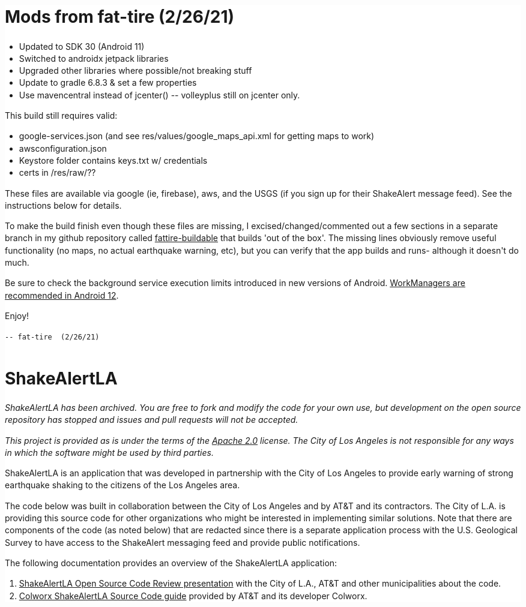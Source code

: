 # Mods from fat-tire (2/26/21)

* Updated to SDK 30 (Android 11)
* Switched to androidx jetpack libraries
* Upgraded other libraries where possible/not breaking stuff
* Update to gradle 6.8.3 & set a few properties
* Use mavencentral instead of jcenter() -- volleyplus still on jcenter only.

This build still requires valid:

* google-services.json (and see res/values/google_maps_api.xml for getting maps to work)
* awsconfiguration.json
* Keystore folder contains keys.txt w/ credentials
* certs in /res/raw/??

These files are available via google (ie, firebase), aws, and the USGS (if you sign up for their ShakeAlert message feed).  See the instructions below for details.

To make the build finish even though these files are missing, I excised/changed/commented out a few sections in a separate branch in my github repository called [fattire-buildable](https://github.com/fat-tire/ShakeAlertLA-Colworx-ATT/tree/fattire-buildable) that builds 'out of the box'.  The missing lines obviously remove useful functionality (no maps, no actual earthquake warning, etc), but you can verify that the app builds and runs- although it doesn't do much.

Be sure to check the background service execution limits introduced in new versions of Android.  [WorkManagers are recommended in Android 12](https://developer.android.com/about/versions/12/foreground-services).

Enjoy!

    -- fat-tire  (2/26/21)

# ShakeAlertLA
_ShakeAlertLA has been archived. You are free to fork and modify the code for your own use, but development on the open source repository has stopped and issues and pull requests will not be accepted._

_This project is provided as is under the terms of the [Apache 2.0](./LICENSE) license. The City of Los Angeles is not responsible for any ways in which the software might be used by third parties._

ShakeAlertLA is an application that was developed in partnership with the City of Los Angeles to provide early warning of strong earthquake shaking to the citizens of the Los Angeles area.

The code below was built in collaboration between the City of Los Angeles and by AT&T and its contractors. The City of L.A. is providing this source code for other organizations who might be interested in implementing similar solutions. Note that there are components of the code (as noted below) that are redacted since there is a separate application process with the U.S. Geological Survey to have access to the ShakeAlert messaging feed and provide public notifications.

The following documentation provides an overview of the ShakeAlertLA application:


1. [ShakeAlertLA Open Source Code Review presentation](https://drive.google.com/file/d/1d12d4wDPXvyLe0XyMXjydRonMNZMD0lz/view?usp=sharing) with the City of L.A., AT&T and other municipalities about the code.
2. [Colworx ShakeAlertLA Source Code guide](https://drive.google.com/file/d/1kZMKiicvBHyfzpc-3w9coCvlFp1ZKPnn/view?usp=sharing) provided by AT&T and its developer Colworx.
